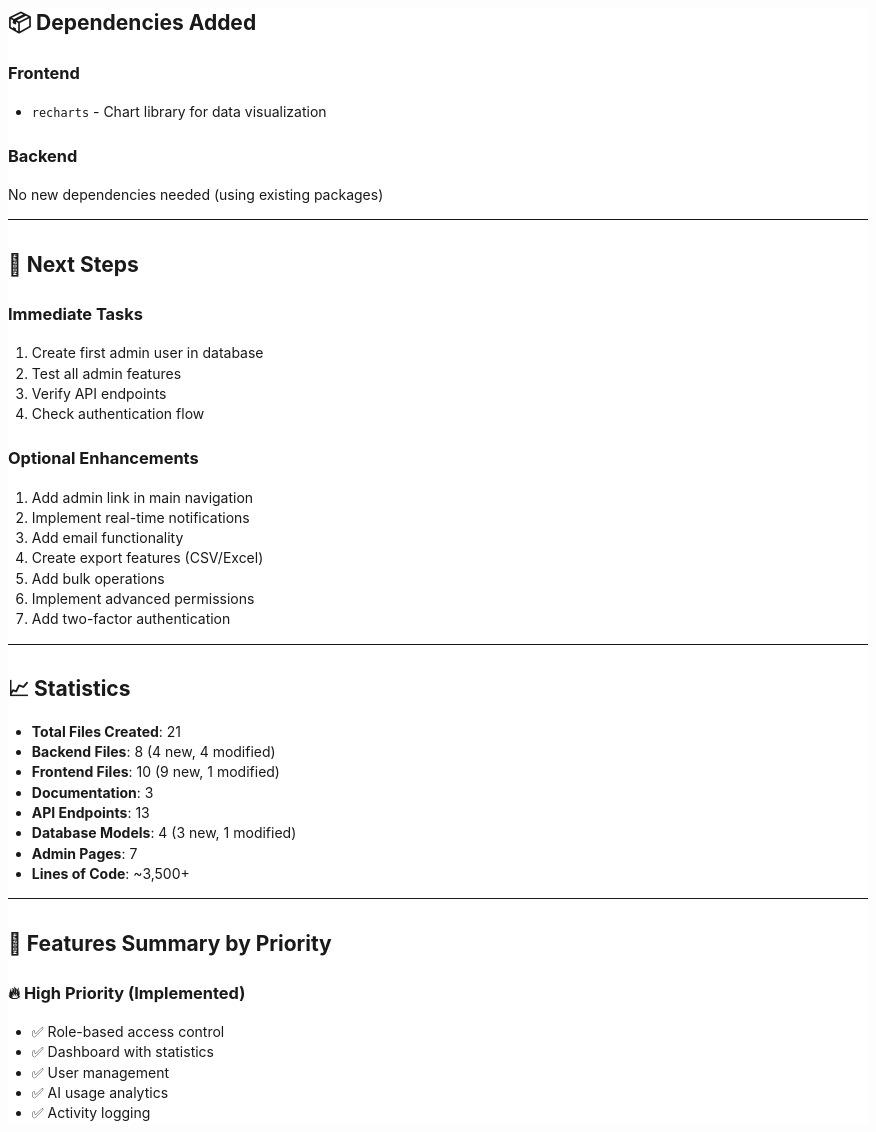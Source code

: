 
## 📦 Dependencies Added

### Frontend
- `recharts` - Chart library for data visualization

### Backend
No new dependencies needed (using existing packages)

---

## 🔄 Next Steps

### Immediate Tasks
1. Create first admin user in database
2. Test all admin features
3. Verify API endpoints
4. Check authentication flow

### Optional Enhancements
1. Add admin link in main navigation
2. Implement real-time notifications
3. Add email functionality
4. Create export features (CSV/Excel)
5. Add bulk operations
6. Implement advanced permissions
7. Add two-factor authentication

---

## 📈 Statistics

- **Total Files Created**: 21
- **Backend Files**: 8 (4 new, 4 modified)
- **Frontend Files**: 10 (9 new, 1 modified)
- **Documentation**: 3
- **API Endpoints**: 13
- **Database Models**: 4 (3 new, 1 modified)
- **Admin Pages**: 7
- **Lines of Code**: ~3,500+

---

## 🎯 Features Summary by Priority

### 🔥 High Priority (Implemented)
- ✅ Role-based access control
- ✅ Dashboard with statistics
- ✅ User management
- ✅ AI usage analytics
- ✅ Activity logging
